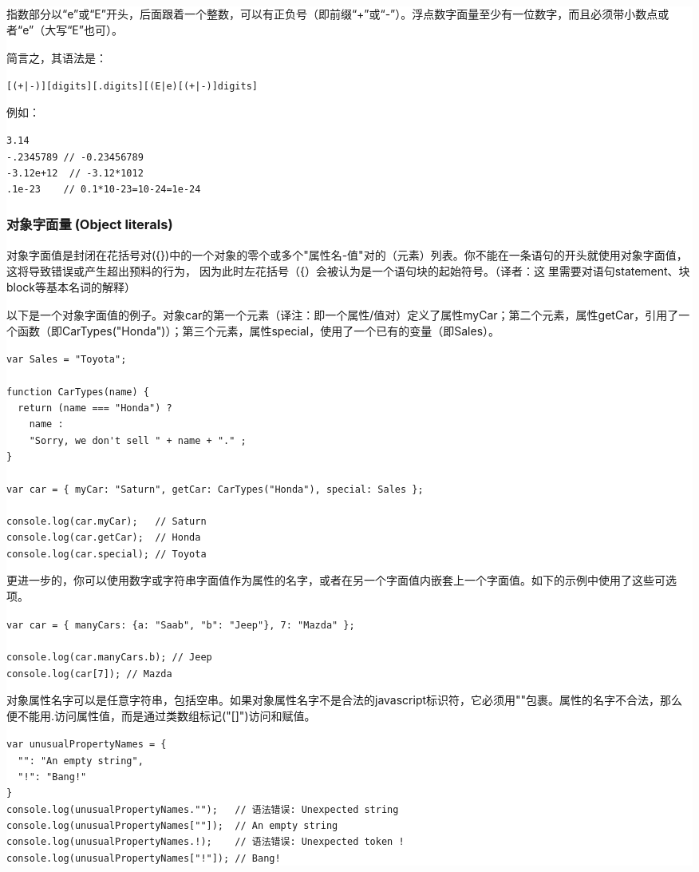 指数部分以“e”或“E”开头，后面跟着一个整数，可以有正负号（即前缀“+”或“-”）。浮点数字面量至少有一位数字，而且必须带小数点或者“e”（大写“E”也可）。

简言之，其语法是：

```
[(+|-)][digits][.digits][(E|e)[(+|-)]digits]
```

例如：

```
3.14      
-.2345789 // -0.23456789
-3.12e+12  // -3.12*1012
.1e-23    // 0.1*10-23=10-24=1e-24
```

### 对象字面量 (Object literals)

对象字面值是封闭在花括号对({})中的一个对象的零个或多个"属性名-值"对的（元素）列表。你不能在一条语句的开头就使用对象字面值，这将导致错误或产生超出预料的行为， 因为此时左花括号（{）会被认为是一个语句块的起始符号。（译者：这 里需要对语句statement、块block等基本名词的解释）

以下是一个对象字面值的例子。对象car的第一个元素（译注：即一个属性/值对）定义了属性myCar；第二个元素，属性getCar，引用了一个函数（即CarTypes("Honda")）；第三个元素，属性special，使用了一个已有的变量（即Sales）。

```
var Sales = "Toyota";

function CarTypes(name) {
  return (name === "Honda") ?
    name :
    "Sorry, we don't sell " + name + "." ;
}

var car = { myCar: "Saturn", getCar: CarTypes("Honda"), special: Sales };

console.log(car.myCar);   // Saturn
console.log(car.getCar);  // Honda
console.log(car.special); // Toyota
```

更进一步的，你可以使用数字或字符串字面值作为属性的名字，或者在另一个字面值内嵌套上一个字面值。如下的示例中使用了这些可选项。

```
var car = { manyCars: {a: "Saab", "b": "Jeep"}, 7: "Mazda" };

console.log(car.manyCars.b); // Jeep
console.log(car[7]); // Mazda
```

对象属性名字可以是任意字符串，包括空串。如果对象属性名字不是合法的javascript标识符，它必须用""包裹。属性的名字不合法，那么便不能用.访问属性值，而是通过类数组标记("[]")访问和赋值。

```
var unusualPropertyNames = {
  "": "An empty string",
  "!": "Bang!"
}
console.log(unusualPropertyNames."");   // 语法错误: Unexpected string
console.log(unusualPropertyNames[""]);  // An empty string
console.log(unusualPropertyNames.!);    // 语法错误: Unexpected token !
console.log(unusualPropertyNames["!"]); // Bang!
```
